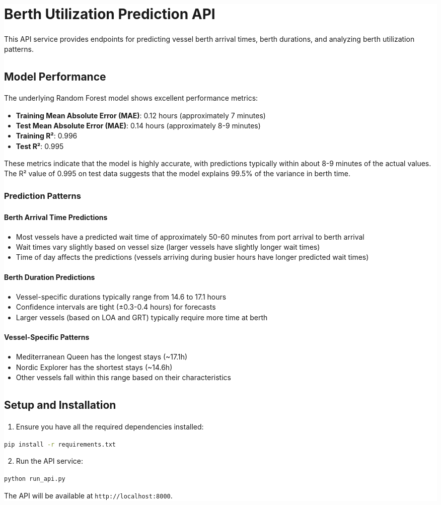 # Berth Utilization Prediction API

This API service provides endpoints for predicting vessel berth arrival times, berth durations, and analyzing berth utilization patterns.

## Model Performance

The underlying Random Forest model shows excellent performance metrics:

- **Training Mean Absolute Error (MAE)**: 0.12 hours (approximately 7 minutes)
- **Test Mean Absolute Error (MAE)**: 0.14 hours (approximately 8-9 minutes)
- **Training R²**: 0.996
- **Test R²**: 0.995

These metrics indicate that the model is highly accurate, with predictions typically within about 8-9 minutes of the actual values. The R² value of 0.995 on test data suggests that the model explains 99.5% of the variance in berth time.

### Prediction Patterns

#### Berth Arrival Time Predictions
- Most vessels have a predicted wait time of approximately 50-60 minutes from port arrival to berth arrival
- Wait times vary slightly based on vessel size (larger vessels have slightly longer wait times)
- Time of day affects the predictions (vessels arriving during busier hours have longer predicted wait times)

#### Berth Duration Predictions
- Vessel-specific durations typically range from 14.6 to 17.1 hours
- Confidence intervals are tight (±0.3-0.4 hours) for forecasts
- Larger vessels (based on LOA and GRT) typically require more time at berth

#### Vessel-Specific Patterns
- Mediterranean Queen has the longest stays (~17.1h)
- Nordic Explorer has the shortest stays (~14.6h)
- Other vessels fall within this range based on their characteristics

## Setup and Installation

1. Ensure you have all the required dependencies installed:

```bash
pip install -r requirements.txt
```

2. Run the API service:

```bash
python run_api.py
```

The API will be available at `http://localhost:8000`.
